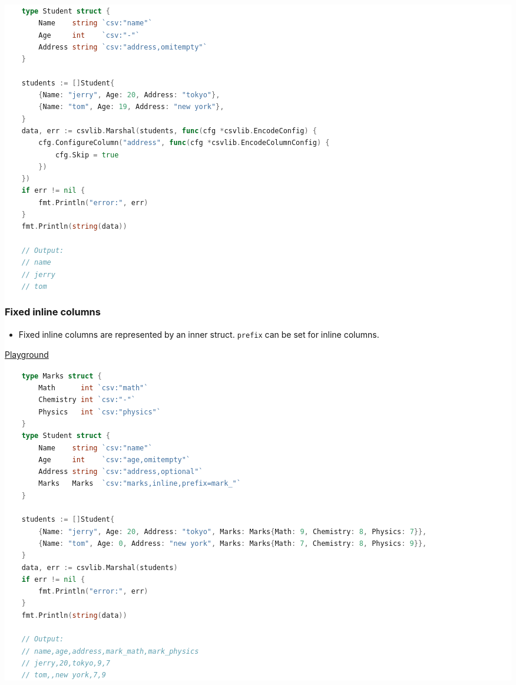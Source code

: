 ```go
    type Student struct {
        Name    string `csv:"name"`
        Age     int    `csv:"-"`
        Address string `csv:"address,omitempty"`
    }

    students := []Student{
        {Name: "jerry", Age: 20, Address: "tokyo"},
        {Name: "tom", Age: 19, Address: "new york"},
    }
    data, err := csvlib.Marshal(students, func(cfg *csvlib.EncodeConfig) {
        cfg.ConfigureColumn("address", func(cfg *csvlib.EncodeColumnConfig) {
            cfg.Skip = true
        })
    })
    if err != nil {
        fmt.Println("error:", err)
    }
    fmt.Println(string(data))

    // Output:
    // name
    // jerry
    // tom
```

### Fixed inline columns

- Fixed inline columns are represented by an inner struct. `prefix` can be set for inline columns.

[Playground](https://go.dev/play/p/kenlqLQ9p75)

```go
    type Marks struct {
        Math      int `csv:"math"`
        Chemistry int `csv:"-"`
        Physics   int `csv:"physics"`
    }
    type Student struct {
        Name    string `csv:"name"`
        Age     int    `csv:"age,omitempty"`
        Address string `csv:"address,optional"`
        Marks   Marks  `csv:"marks,inline,prefix=mark_"`
    }

    students := []Student{
        {Name: "jerry", Age: 20, Address: "tokyo", Marks: Marks{Math: 9, Chemistry: 8, Physics: 7}},
        {Name: "tom", Age: 0, Address: "new york", Marks: Marks{Math: 7, Chemistry: 8, Physics: 9}},
    }
    data, err := csvlib.Marshal(students)
    if err != nil {
        fmt.Println("error:", err)
    }
    fmt.Println(string(data))
    
    // Output:
    // name,age,address,mark_math,mark_physics
    // jerry,20,tokyo,9,7
    // tom,,new york,7,9
```
